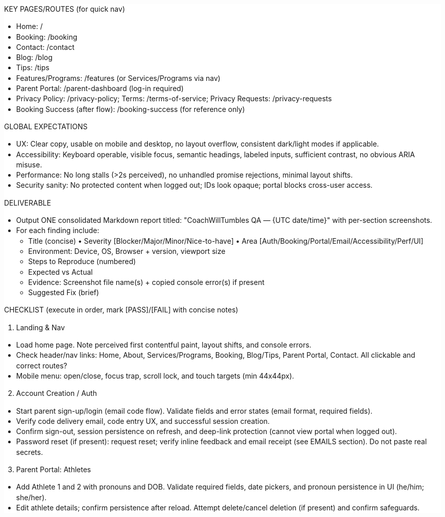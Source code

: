 KEY PAGES/ROUTES (for quick nav)
- Home: /
- Booking: /booking
- Contact: /contact
- Blog: /blog
- Tips: /tips
- Features/Programs: /features (or Services/Programs via nav)
- Parent Portal: /parent-dashboard (log-in required)
- Privacy Policy: /privacy-policy; Terms: /terms-of-service; Privacy Requests: /privacy-requests
- Booking Success (after flow): /booking-success (for reference only)

GLOBAL EXPECTATIONS
- UX: Clear copy, usable on mobile and desktop, no layout overflow, consistent dark/light modes if applicable.
- Accessibility: Keyboard operable, visible focus, semantic headings, labeled inputs, sufficient contrast, no obvious ARIA misuse.
- Performance: No long stalls (>2s perceived), no unhandled promise rejections, minimal layout shifts.
- Security sanity: No protected content when logged out; IDs look opaque; portal blocks cross-user access.

DELIVERABLE
- Output ONE consolidated Markdown report titled: "CoachWillTumbles QA — {UTC date/time}" with per-section screenshots.
- For each finding include:
  - Title (concise) • Severity [Blocker/Major/Minor/Nice-to-have] • Area [Auth/Booking/Portal/Email/Accessibility/Perf/UI]
  - Environment: Device, OS, Browser + version, viewport size
  - Steps to Reproduce (numbered)
  - Expected vs Actual
  - Evidence: Screenshot file name(s) + copied console error(s) if present
  - Suggested Fix (brief)

CHECKLIST (execute in order, mark [PASS]/[FAIL] with concise notes)

1) Landing & Nav
- Load home page. Note perceived first contentful paint, layout shifts, and console errors.
- Check header/nav links: Home, About, Services/Programs, Booking, Blog/Tips, Parent Portal, Contact. All clickable and correct routes?
- Mobile menu: open/close, focus trap, scroll lock, and touch targets (min 44x44px).

2) Account Creation / Auth
- Start parent sign-up/login (email code flow). Validate fields and error states (email format, required fields).
- Verify code delivery email, code entry UX, and successful session creation.
- Confirm sign-out, session persistence on refresh, and deep-link protection (cannot view portal when logged out).
- Password reset (if present): request reset; verify inline feedback and email receipt (see EMAILS section). Do not paste real secrets.

3) Parent Portal: Athletes
- Add Athlete 1 and 2 with pronouns and DOB. Validate required fields, date pickers, and pronoun persistence in UI (he/him; she/her).
- Edit athlete details; confirm persistence after reload. Attempt delete/cancel deletion (if present) and confirm safeguards.
